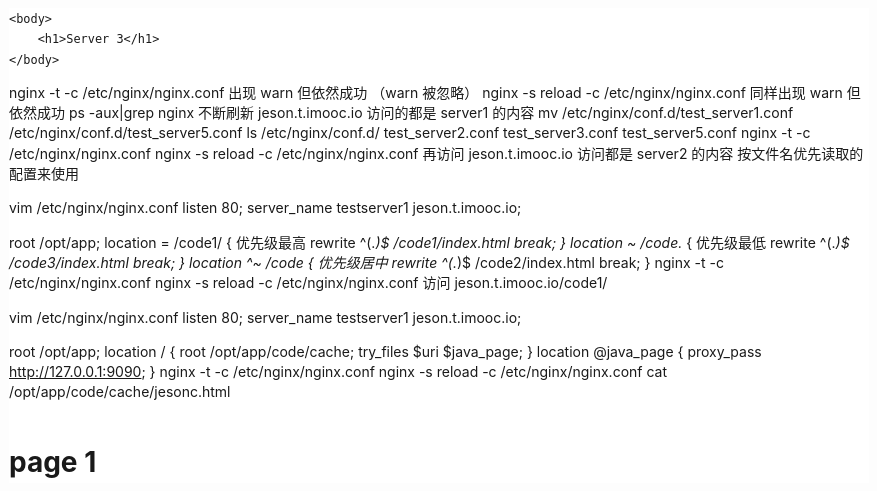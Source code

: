     <body>
        <h1>Server 3</h1>
    </body>
</html>
nginx -t -c /etc/nginx/nginx.conf 出现 warn 但依然成功 （warn 被忽略）
nginx -s reload -c /etc/nginx/nginx.conf 同样出现 warn 但依然成功
ps -aux|grep nginx
不断刷新 jeson.t.imooc.io 访问的都是 server1 的内容
mv /etc/nginx/conf.d/test_server1.conf /etc/nginx/conf.d/test_server5.conf
ls /etc/nginx/conf.d/
    test_server2.conf
    test_server3.conf
    test_server5.conf
nginx -t -c /etc/nginx/nginx.conf
nginx -s reload -c /etc/nginx/nginx.conf
再访问 jeson.t.imooc.io 访问都是 server2 的内容
    按文件名优先读取的配置来使用







vim /etc/nginx/nginx.conf
listen 80;
server_name testserver1 jeson.t.imooc.io;

root /opt/app;
location = /code1/ {   优先级最高
    rewrite ^(.*)$ /code1/index.html break;
}
location ~ /code.* {   优先级最低
    rewrite ^(.*)$ /code3/index.html break;
}
location ^~ /code {    优先级居中
    rewrite ^(.*)$ /code2/index.html break;
}
nginx -t -c /etc/nginx/nginx.conf
nginx -s reload -c /etc/nginx/nginx.conf
访问 jeson.t.imooc.io/code1/ 





vim /etc/nginx/nginx.conf
listen 80;
server_name testserver1 jeson.t.imooc.io;

root /opt/app;
location / {
    root /opt/app/code/cache;
    try_files $uri $java_page;
}
location @java_page {
    proxy_pass http://127.0.0.1:9090;
}
nginx -t -c /etc/nginx/nginx.conf
nginx -s reload -c /etc/nginx/nginx.conf
cat /opt/app/code/cache/jesonc.html
<html>
    <head>
        <meta charset="utf-8">
        <title>Server 1</title>
    </head>
    <body>
        <h1>page 1</h1>
    </body>
</html>